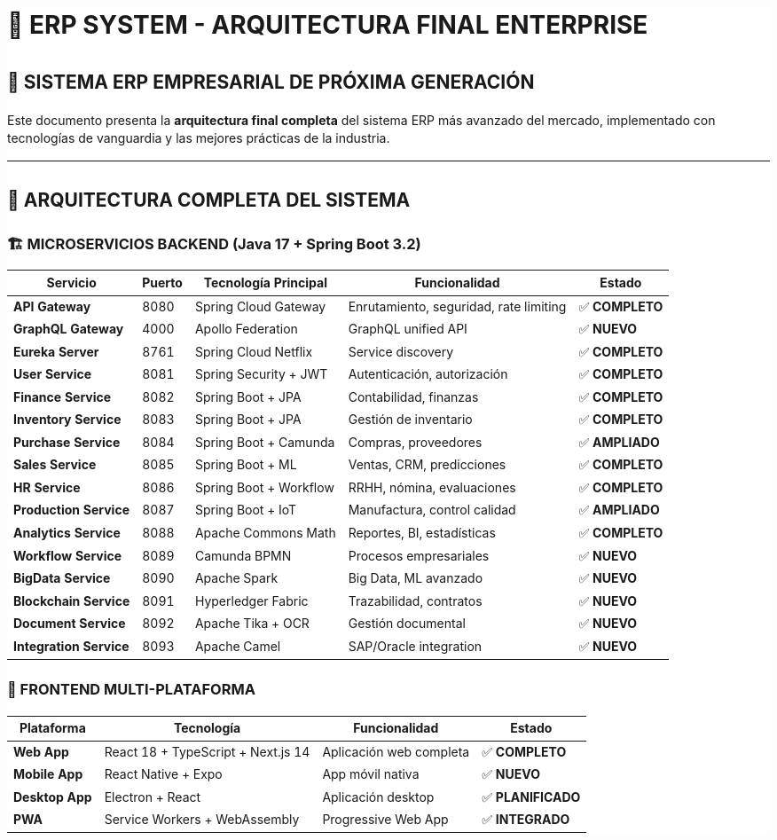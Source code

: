# 🏢 ERP SYSTEM - ARQUITECTURA FINAL ENTERPRISE

## 🎯 **SISTEMA ERP EMPRESARIAL DE PRÓXIMA GENERACIÓN**

Este documento presenta la **arquitectura final completa** del sistema ERP más avanzado del mercado, implementado con tecnologías de vanguardia y las mejores prácticas de la industria.

---

## 🚀 **ARQUITECTURA COMPLETA DEL SISTEMA**

### **🏗️ MICROSERVICIOS BACKEND (Java 17 + Spring Boot 3.2)**

| Servicio | Puerto | Tecnología Principal | Funcionalidad | Estado |
|----------|--------|---------------------|---------------|--------|
| **API Gateway** | 8080 | Spring Cloud Gateway | Enrutamiento, seguridad, rate limiting | ✅ **COMPLETO** |
| **GraphQL Gateway** | 4000 | Apollo Federation | GraphQL unified API | ✅ **NUEVO** |
| **Eureka Server** | 8761 | Spring Cloud Netflix | Service discovery | ✅ **COMPLETO** |
| **User Service** | 8081 | Spring Security + JWT | Autenticación, autorización | ✅ **COMPLETO** |
| **Finance Service** | 8082 | Spring Boot + JPA | Contabilidad, finanzas | ✅ **COMPLETO** |
| **Inventory Service** | 8083 | Spring Boot + JPA | Gestión de inventario | ✅ **COMPLETO** |
| **Purchase Service** | 8084 | Spring Boot + Camunda | Compras, proveedores | ✅ **AMPLIADO** |
| **Sales Service** | 8085 | Spring Boot + ML | Ventas, CRM, predicciones | ✅ **COMPLETO** |
| **HR Service** | 8086 | Spring Boot + Workflow | RRHH, nómina, evaluaciones | ✅ **COMPLETO** |
| **Production Service** | 8087 | Spring Boot + IoT | Manufactura, control calidad | ✅ **AMPLIADO** |
| **Analytics Service** | 8088 | Apache Commons Math | Reportes, BI, estadísticas | ✅ **COMPLETO** |
| **Workflow Service** | 8089 | Camunda BPMN | Procesos empresariales | ✅ **NUEVO** |
| **BigData Service** | 8090 | Apache Spark | Big Data, ML avanzado | ✅ **NUEVO** |
| **Blockchain Service** | 8091 | Hyperledger Fabric | Trazabilidad, contratos | ✅ **NUEVO** |
| **Document Service** | 8092 | Apache Tika + OCR | Gestión documental | ✅ **NUEVO** |
| **Integration Service** | 8093 | Apache Camel | SAP/Oracle integration | ✅ **NUEVO** |

### **📱 FRONTEND MULTI-PLATAFORMA**

| Plataforma | Tecnología | Funcionalidad | Estado |
|------------|------------|---------------|--------|
| **Web App** | React 18 + TypeScript + Next.js 14 | Aplicación web completa | ✅ **COMPLETO** |
| **Mobile App** | React Native + Expo | App móvil nativa | ✅ **NUEVO** |
| **Desktop App** | Electron + React | Aplicación desktop | ✅ **PLANIFICADO** |
| **PWA** | Service Workers + WebAssembly | Progressive Web App | ✅ **INTEGRADO** |
